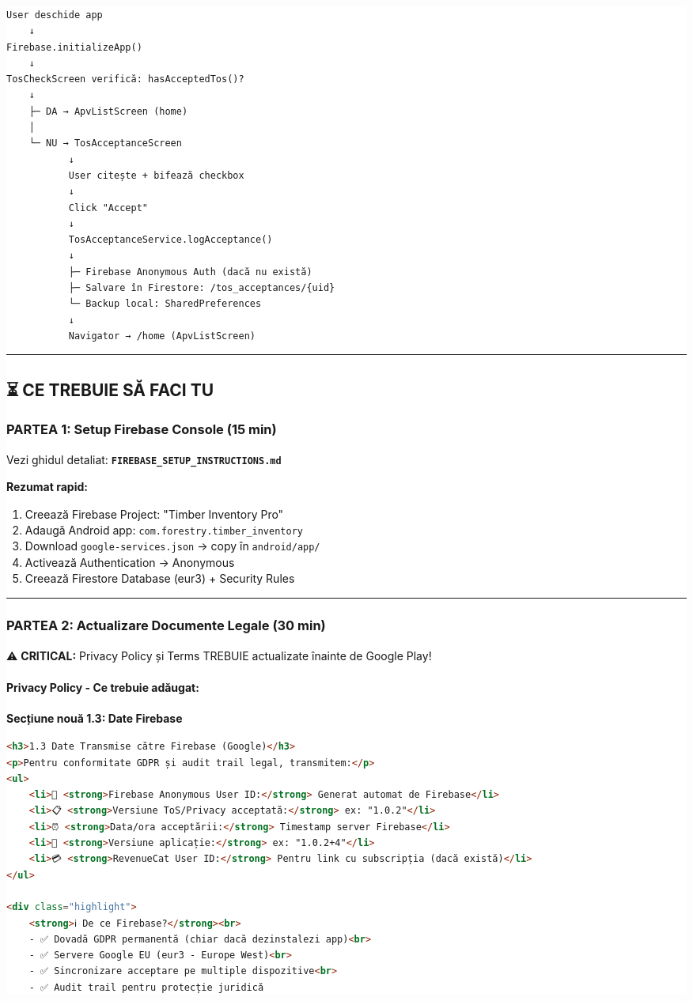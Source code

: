 ```
User deschide app
    ↓
Firebase.initializeApp()
    ↓
TosCheckScreen verifică: hasAcceptedTos()?
    ↓
    ├─ DA → ApvListScreen (home)
    │
    └─ NU → TosAcceptanceScreen
           ↓
           User citește + bifează checkbox
           ↓
           Click "Accept"
           ↓
           TosAcceptanceService.logAcceptance()
           ↓
           ├─ Firebase Anonymous Auth (dacă nu există)
           ├─ Salvare în Firestore: /tos_acceptances/{uid}
           └─ Backup local: SharedPreferences
           ↓
           Navigator → /home (ApvListScreen)
```

---

## ⏳ CE TREBUIE SĂ FACI TU

### **PARTEA 1: Setup Firebase Console (15 min)**

Vezi ghidul detaliat: **`FIREBASE_SETUP_INSTRUCTIONS.md`**

**Rezumat rapid:**
1. Creează Firebase Project: "Timber Inventory Pro"
2. Adaugă Android app: `com.forestry.timber_inventory`
3. Download `google-services.json` → copy în `android/app/`
4. Activează Authentication → Anonymous
5. Creează Firestore Database (eur3) + Security Rules

---

### **PARTEA 2: Actualizare Documente Legale (30 min)**

⚠️ **CRITICAL:** Privacy Policy și Terms TREBUIE actualizate înainte de Google Play!

#### **Privacy Policy - Ce trebuie adăugat:**

**Secțiune nouă 1.3: Date Firebase**
```html
<h3>1.3 Date Transmise către Firebase (Google)</h3>
<p>Pentru conformitate GDPR și audit trail legal, transmitem:</p>
<ul>
    <li>🔑 <strong>Firebase Anonymous User ID:</strong> Generat automat de Firebase</li>
    <li>📋 <strong>Versiune ToS/Privacy acceptată:</strong> ex: "1.0.2"</li>
    <li>⏰ <strong>Data/ora acceptării:</strong> Timestamp server Firebase</li>
    <li>📱 <strong>Versiune aplicație:</strong> ex: "1.0.2+4"</li>
    <li>💳 <strong>RevenueCat User ID:</strong> Pentru link cu subscripția (dacă există)</li>
</ul>

<div class="highlight">
    <strong>ℹ️ De ce Firebase?</strong><br>
    - ✅ Dovadă GDPR permanentă (chiar dacă dezinstalezi app)<br>
    - ✅ Servere Google EU (eur3 - Europe West)<br>
    - ✅ Sincronizare acceptare pe multiple dispozitive<br>
    - ✅ Audit trail pentru protecție juridică
```
